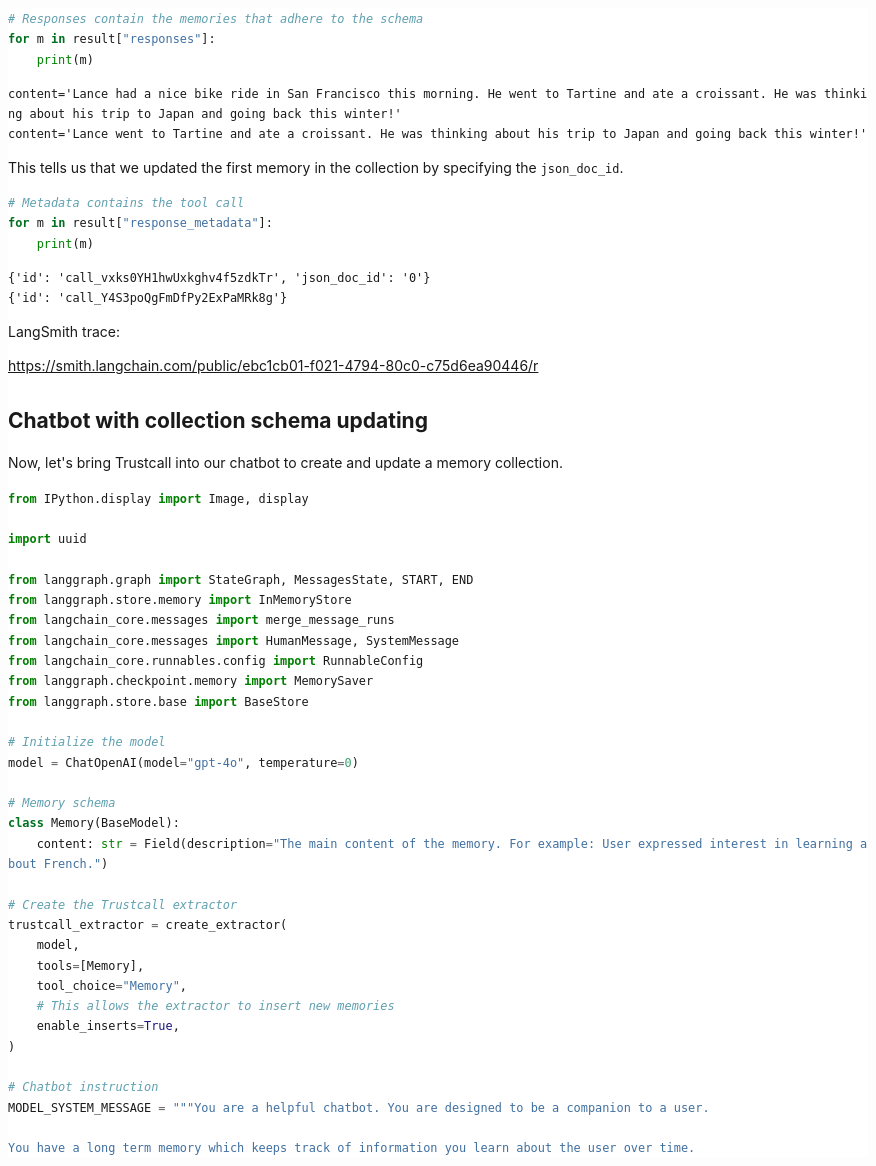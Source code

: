 

```python
# Responses contain the memories that adhere to the schema
for m in result["responses"]: 
    print(m)
```

    content='Lance had a nice bike ride in San Francisco this morning. He went to Tartine and ate a croissant. He was thinking about his trip to Japan and going back this winter!'
    content='Lance went to Tartine and ate a croissant. He was thinking about his trip to Japan and going back this winter!'


This tells us that we updated the first memory in the collection by specifying the `json_doc_id`. 


```python
# Metadata contains the tool call  
for m in result["response_metadata"]: 
    print(m)
```

    {'id': 'call_vxks0YH1hwUxkghv4f5zdkTr', 'json_doc_id': '0'}
    {'id': 'call_Y4S3poQgFmDfPy2ExPaMRk8g'}


LangSmith trace: 

https://smith.langchain.com/public/ebc1cb01-f021-4794-80c0-c75d6ea90446/r

## Chatbot with collection schema updating

Now, let's bring Trustcall into our chatbot to create and update a memory collection.


```python
from IPython.display import Image, display

import uuid

from langgraph.graph import StateGraph, MessagesState, START, END
from langgraph.store.memory import InMemoryStore
from langchain_core.messages import merge_message_runs
from langchain_core.messages import HumanMessage, SystemMessage
from langchain_core.runnables.config import RunnableConfig
from langgraph.checkpoint.memory import MemorySaver
from langgraph.store.base import BaseStore

# Initialize the model
model = ChatOpenAI(model="gpt-4o", temperature=0)

# Memory schema
class Memory(BaseModel):
    content: str = Field(description="The main content of the memory. For example: User expressed interest in learning about French.")

# Create the Trustcall extractor
trustcall_extractor = create_extractor(
    model,
    tools=[Memory],
    tool_choice="Memory",
    # This allows the extractor to insert new memories
    enable_inserts=True,
)

# Chatbot instruction
MODEL_SYSTEM_MESSAGE = """You are a helpful chatbot. You are designed to be a companion to a user. 

You have a long term memory which keeps track of information you learn about the user over time.
```